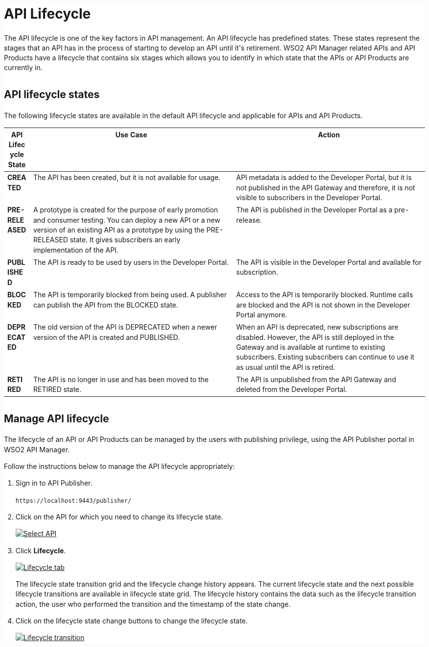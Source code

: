 # API Lifecycle

The API lifecycle is one of the key factors in API management. An API lifecycle has predefined states. These states represent the stages that an API has in the process of starting to develop an API until it's retirement. WSO2 API Manager related APIs and API Products have a lifecycle that contains six stages which allows you to identify in which state that the APIs or API Products are currently in.

## API lifecycle states

The following lifecycle states are available in the default API lifecycle and applicable for APIs and API Products.

|   **API Lifecycle State** |   **Use Case** |   **Action**  |
|-----------------------|------------|-----------|
|   **CREATED**         | The API has been created, but it is not available for usage.| API metadata is added to the Developer Portal, but it is not published in the API Gateway and therefore, it is not visible to subscribers in the Developer Portal.|
|   **PRE-RELEASED**      | A prototype is created for the purpose of early promotion and consumer testing. You can deploy a new API or a new version of an existing API as a prototype by using the PRE-RELEASED state. It gives subscribers an early implementation of the API.|The API is published in the Developer Portal as a pre-release.|
|   **PUBLISHED**       | The API is ready to be used by users in the Developer Portal.| The API is visible in the Developer Portal and available for subscription.|
|   **BLOCKED**         | The API is temporarily blocked from being used. A publisher can publish the API from the BLOCKED state.| Access to the API is temporarily blocked. Runtime calls are blocked and the API is not shown in the Developer Portal anymore.|
|   **DEPRECATED**      | The old version of the API is DEPRECATED when a newer version of the API is created and PUBLISHED.| When an API is deprecated, new subscriptions are disabled. However, the API is still deployed in the Gateway and is available at runtime to existing subscribers. Existing subscribers can continue to use it as usual until the API is retired.|
|   **RETIRED**         | The API is no longer in use and has been moved to the RETIRED state.| The API is unpublished from the API Gateway and deleted from the Developer Portal.|

## Manage API lifecycle

The lifecycle of an API or API Products can be managed by the users with publishing privilege, using the API Publisher portal in WSO2 API Manager. 

Follow the instructions below to manage the API lifecycle appropriately:

1.  Sign in to API Publisher.
    
     `https://localhost:9443/publisher/`

2.  Click on the API for which you need to change its lifecycle state.

     <a href="{{base_path}}/assets/img/learn/select-created-api.png" ><img src="{{base_path}}/assets/img/learn/select-created-api.png" alt="Select API" title="Select API" width="40%" /></a>

3.  Click **Lifecycle**.

     <a href="{{base_path}}/assets/img/learn/lifecycle-tab.png" ><img src="{{base_path}}/assets/img/learn/lifecycle-tab.png" alt="Lifecycle tab" title="Lifecycle tab" width="70%" /></a>
    
     The lifecycle state transition grid and the lifecycle change history appears. The current lifecycle state and the next possible lifecycle transitions are available in lifecycle state grid. The lifecycle history contains the data such as the lifecycle transition action, the user who performed the transition and the timestamp of the state change. 

4. Click on the lifecycle state change buttons to change the lifecycle state.

    <a href="{{base_path}}/assets/img/learn/lifecycle-transition-grid.png" ><img src="{{base_path}}/assets/img/learn/lifecycle-transition-grid.png" alt="Lifecycle transition" title="Lifecycle transition" width="70%" /></a>

    




